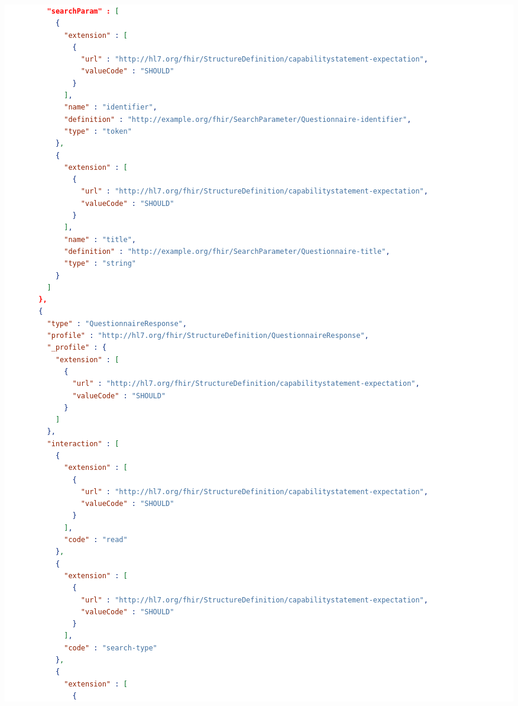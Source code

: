 ```json
          "searchParam" : [
            {
              "extension" : [
                {
                  "url" : "http://hl7.org/fhir/StructureDefinition/capabilitystatement-expectation",
                  "valueCode" : "SHOULD"
                }
              ],
              "name" : "identifier",
              "definition" : "http://example.org/fhir/SearchParameter/Questionnaire-identifier",
              "type" : "token"
            },
            {
              "extension" : [
                {
                  "url" : "http://hl7.org/fhir/StructureDefinition/capabilitystatement-expectation",
                  "valueCode" : "SHOULD"
                }
              ],
              "name" : "title",
              "definition" : "http://example.org/fhir/SearchParameter/Questionnaire-title",
              "type" : "string"
            }
          ]
        },
        {
          "type" : "QuestionnaireResponse",
          "profile" : "http://hl7.org/fhir/StructureDefinition/QuestionnaireResponse",
          "_profile" : {
            "extension" : [
              {
                "url" : "http://hl7.org/fhir/StructureDefinition/capabilitystatement-expectation",
                "valueCode" : "SHOULD"
              }
            ]
          },
          "interaction" : [
            {
              "extension" : [
                {
                  "url" : "http://hl7.org/fhir/StructureDefinition/capabilitystatement-expectation",
                  "valueCode" : "SHOULD"
                }
              ],
              "code" : "read"
            },
            {
              "extension" : [
                {
                  "url" : "http://hl7.org/fhir/StructureDefinition/capabilitystatement-expectation",
                  "valueCode" : "SHOULD"
                }
              ],
              "code" : "search-type"
            },
            {
              "extension" : [
                {
```